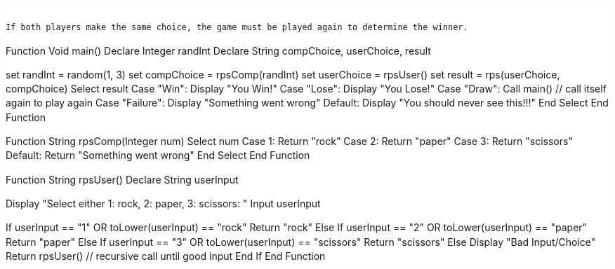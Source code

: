 ```

If both players make the same choice, the game must be played again to determine the winner.
```

Function Void main()
  Declare Integer randInt
  Declare String compChoice, userChoice, result

  set randInt = random(1, 3)
  set compChoice = rpsComp(randInt)
  set userChoice = rpsUser()
  set result = rps(userChoice, compChoice)
  Select result
    Case "Win":
      Display "You Win!"
    Case "Lose":
      Display "You Lose!"
    Case "Draw":
      Call main() // call itself again to play again
    Case "Failure":
      Display "Something went wrong"
    Default:
      Display "You should never see this!!!"
  End Select
End Function

Function String rpsComp(Integer num)
  Select num
    Case 1:
      Return "rock"
    Case 2:
      Return "paper"
    Case 3:
      Return "scissors"
    Default:
      Return "Something went wrong"
  End Select
End Function


Function String rpsUser()
  Declare String userInput

  Display "Select either 1: rock, 2: paper, 3: scissors: "
  Input userInput
  
  If userInput == "1" OR toLower(userInput) == "rock"
    Return "rock"
  Else If userInput == "2" OR toLower(userInput) == "paper"
    Return "paper"
  Else If userInput == "3" OR toLower(userInput) == "scissors"
    Return "scissors"
  Else
    Display "Bad Input/Choice"
    Return rpsUser() // recursive call until good input
  End If
End Function
